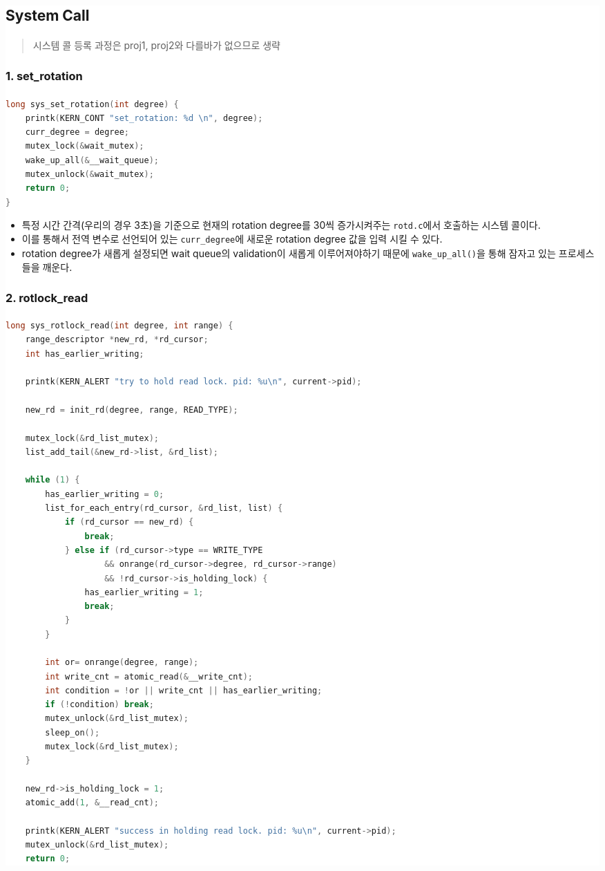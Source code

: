 
## System Call

> 시스템 콜 등록 과정은 proj1, proj2와 다를바가 없으므로 생략

### 1. set_rotation

```c
long sys_set_rotation(int degree) {
    printk(KERN_CONT "set_rotation: %d \n", degree);
    curr_degree = degree;
    mutex_lock(&wait_mutex);
    wake_up_all(&__wait_queue);
    mutex_unlock(&wait_mutex);
    return 0;
}
```

- 특정 시간 간격(우리의 경우 3초)을 기준으로 현재의 rotation degree를 30씩 증가시켜주는 `rotd.c`에서 호출하는 시스템 콜이다.
- 이를 통해서 전역 변수로 선언되어 있는 `curr_degree`에 새로운 rotation degree 값을 입력 시킬 수 있다.
- rotation degree가 새롭게 설정되면 wait queue의 validation이 새롭게 이루어져야하기 때문에 `wake_up_all()`을 통해 잠자고 있는 프로세스들을 깨운다.

### 2. rotlock_read

```c
long sys_rotlock_read(int degree, int range) {
    range_descriptor *new_rd, *rd_cursor;
    int has_earlier_writing;

    printk(KERN_ALERT "try to hold read lock. pid: %u\n", current->pid);

    new_rd = init_rd(degree, range, READ_TYPE);

    mutex_lock(&rd_list_mutex);
    list_add_tail(&new_rd->list, &rd_list);

    while (1) {
        has_earlier_writing = 0;
        list_for_each_entry(rd_cursor, &rd_list, list) {
            if (rd_cursor == new_rd) {
                break;
            } else if (rd_cursor->type == WRITE_TYPE
                    && onrange(rd_cursor->degree, rd_cursor->range)
                    && !rd_cursor->is_holding_lock) {
                has_earlier_writing = 1;
                break;
            }
        }

        int or= onrange(degree, range);
        int write_cnt = atomic_read(&__write_cnt);
        int condition = !or || write_cnt || has_earlier_writing;
        if (!condition) break;
        mutex_unlock(&rd_list_mutex);
        sleep_on();
        mutex_lock(&rd_list_mutex);
    }

    new_rd->is_holding_lock = 1;
    atomic_add(1, &__read_cnt);

    printk(KERN_ALERT "success in holding read lock. pid: %u\n", current->pid);
    mutex_unlock(&rd_list_mutex);
    return 0;
```